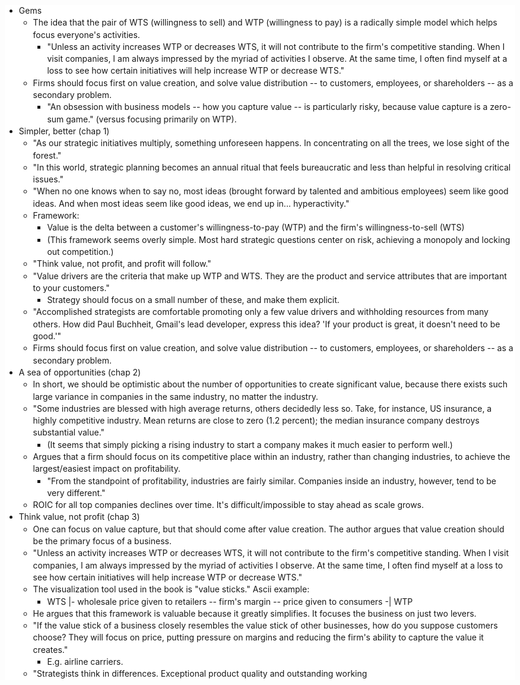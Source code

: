 * Gems
  * The idea that the pair of WTS (willingness to sell) and WTP (willingness to pay) is a radically
    simple model which helps focus everyone's activities.
    * "Unless an activity increases WTP or decreases WTS, it will not contribute to the firm's
      competitive standing. When I visit companies, I am always impressed by the myriad of
      activities I observe. At the same time, I often find myself at a loss to see how certain
      initiatives will help increase WTP or decrease WTS."
  * Firms should focus first on value creation, and solve value distribution -- to customers,
    employees, or shareholders -- as a secondary problem.
    * "An obsession with business models -- how you capture value -- is particularly risky, because
      value capture is a zero-sum game." (versus focusing primarily on WTP).
* Simpler, better (chap 1)
  * "As our strategic initiatives multiply, something unforeseen happens. In concentrating on all
    the trees, we lose sight of the forest."
  * "In this world, strategic planning becomes an annual ritual that feels bureaucratic and less
    than helpful in resolving critical issues."
  * "When no one knows when to say no, most ideas (brought forward by talented and ambitious
    employees) seem like good ideas. And when most ideas seem like good ideas, we end up in...
    hyperactivity."
  * Framework:
    * Value is the delta between a customer's willingness-to-pay (WTP) and the firm's
      willingness-to-sell (WTS)
    * (This framework seems overly simple. Most hard strategic questions center on risk, achieving a
      monopoly and locking out competition.)
  * "Think value, not profit, and profit will follow."
  * "Value drivers are the criteria that make up WTP and WTS. They are the product and service
    attributes that are important to your customers."
    * Strategy should focus on a small number of these, and make them explicit.
  * "Accomplished strategists are comfortable promoting only a few value drivers and withholding
    resources from many others. How did Paul Buchheit, Gmail's lead developer, express this idea?
    'If your product is great, it doesn't need to be good.'"
  * Firms should focus first on value creation, and solve value distribution -- to customers,
    employees, or shareholders -- as a secondary problem.
* A sea of opportunities (chap 2)
  * In short, we should be optimistic about the number of opportunities to create significant value,
    because there exists such large variance in companies in the same industry, no matter the
    industry.
  * "Some industries are blessed with high average returns, others decidedly less so. Take, for
    instance, US insurance, a highly competitive industry. Mean returns are close to zero (1.2
    percent); the median insurance company destroys substantial value."
    * (It seems that simply picking a rising industry to start a company makes it much easier to
      perform well.)
  * Argues that a firm should focus on its competitive place within an industry, rather than
    changing industries, to achieve the largest/easiest impact on profitability.
    * "From the standpoint of profitability, industries are fairly similar. Companies inside an
      industry, however, tend to be very different."
  * ROIC for all top companies declines over time. It's difficult/impossible to stay ahead as scale
    grows.
* Think value, not profit (chap 3)
  * One can focus on value capture, but that should come after value creation. The author argues
    that value creation should be the primary focus of a business.
  * "Unless an activity increases WTP or decreases WTS, it will not contribute to the firm's
    competitive standing. When I visit companies, I am always impressed by the myriad of activities
    I observe. At the same time, I often find myself at a loss to see how certain initiatives will
    help increase WTP or decrease WTS."
  * The visualization tool used in the book is "value sticks." Ascii example:
    * WTS |- wholesale price given to retailers -- firm's margin -- price given to consumers -| WTP
  * He argues that this framework is valuable because it greatly simplifies. It focuses the business
    on just two levers.
  * "If the value stick of a business closely resembles the value stick of other businesses, how do
    you suppose customers choose? They will focus on price, putting pressure on margins and reducing
    the firm's ability to capture the value it creates."
    * E.g. airline carriers.
  * "Strategists think in differences. Exceptional product quality and outstanding working